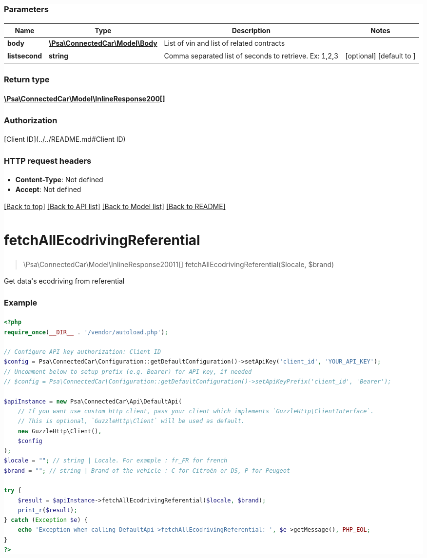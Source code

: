 ### Parameters

Name | Type | Description  | Notes
------------- | ------------- | ------------- | -------------
 **body** | [**\Psa\ConnectedCar\Model\Body**](../Model/Body.md)| List of vin and list of related contracts |
 **listsecond** | **string**| Comma separated list of seconds to retrieve. Ex: 1,2,3 | [optional] [default to ]

### Return type

[**\Psa\ConnectedCar\Model\InlineResponse200[]**](../Model/InlineResponse200.md)

### Authorization

[Client ID](../../README.md#Client ID)

### HTTP request headers

 - **Content-Type**: Not defined
 - **Accept**: Not defined

[[Back to top]](#) [[Back to API list]](../../README.md#documentation-for-api-endpoints) [[Back to Model list]](../../README.md#documentation-for-models) [[Back to README]](../../README.md)

# **fetchAllEcodrivingReferential**
> \Psa\ConnectedCar\Model\InlineResponse20011[] fetchAllEcodrivingReferential($locale, $brand)



Get data's ecodriving from referential

### Example
```php
<?php
require_once(__DIR__ . '/vendor/autoload.php');

// Configure API key authorization: Client ID
$config = Psa\ConnectedCar\Configuration::getDefaultConfiguration()->setApiKey('client_id', 'YOUR_API_KEY');
// Uncomment below to setup prefix (e.g. Bearer) for API key, if needed
// $config = Psa\ConnectedCar\Configuration::getDefaultConfiguration()->setApiKeyPrefix('client_id', 'Bearer');

$apiInstance = new Psa\ConnectedCar\Api\DefaultApi(
    // If you want use custom http client, pass your client which implements `GuzzleHttp\ClientInterface`.
    // This is optional, `GuzzleHttp\Client` will be used as default.
    new GuzzleHttp\Client(),
    $config
);
$locale = ""; // string | Locale. For example : fr_FR for french
$brand = ""; // string | Brand of the vehicle : C for Citroën or DS, P for Peugeot

try {
    $result = $apiInstance->fetchAllEcodrivingReferential($locale, $brand);
    print_r($result);
} catch (Exception $e) {
    echo 'Exception when calling DefaultApi->fetchAllEcodrivingReferential: ', $e->getMessage(), PHP_EOL;
}
?>
```
